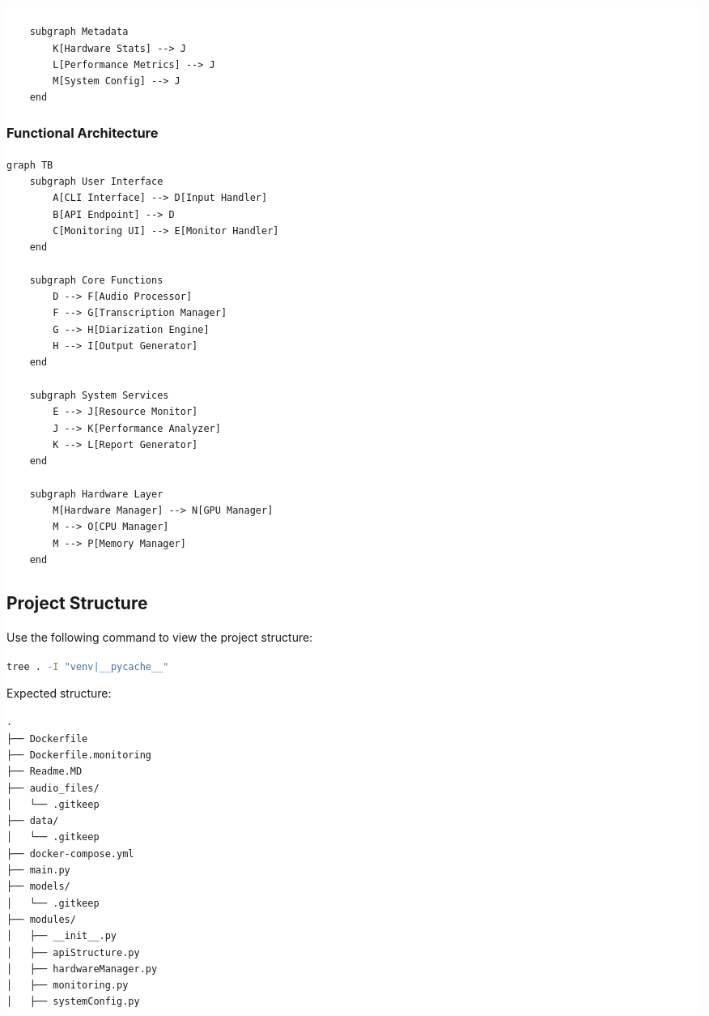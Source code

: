 ```mermaid

    subgraph Metadata
        K[Hardware Stats] --> J
        L[Performance Metrics] --> J
        M[System Config] --> J
    end
```

### Functional Architecture
```mermaid
graph TB
    subgraph User Interface
        A[CLI Interface] --> D[Input Handler]
        B[API Endpoint] --> D
        C[Monitoring UI] --> E[Monitor Handler]
    end

    subgraph Core Functions
        D --> F[Audio Processor]
        F --> G[Transcription Manager]
        G --> H[Diarization Engine]
        H --> I[Output Generator]
    end

    subgraph System Services
        E --> J[Resource Monitor]
        J --> K[Performance Analyzer]
        K --> L[Report Generator]
    end

    subgraph Hardware Layer
        M[Hardware Manager] --> N[GPU Manager]
        M --> O[CPU Manager]
        M --> P[Memory Manager]
    end
```

## Project Structure
Use the following command to view the project structure:
```bash
tree . -I "venv|__pycache__"
```

Expected structure:
```
.
├── Dockerfile
├── Dockerfile.monitoring
├── Readme.MD
├── audio_files/
│   └── .gitkeep
├── data/
│   └── .gitkeep
├── docker-compose.yml
├── main.py
├── models/
│   └── .gitkeep
├── modules/
│   ├── __init__.py
│   ├── apiStructure.py
│   ├── hardwareManager.py
│   ├── monitoring.py
│   ├── systemConfig.py
```